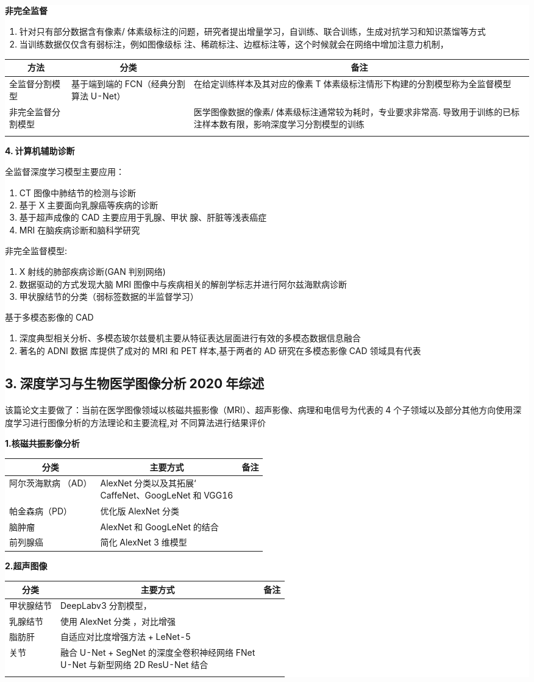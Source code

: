 **非完全监督**

1. 针对只有部分数据含有像素/ 体素级标注的问题，研究者提出增量学习，自训练、联合训练，生成对抗学习和知识蒸馏等方式
2. 当训练数据仅仅含有弱标注，例如图像级标 注、稀疏标注、边框标注等，这个时候就会在网络中增加注意力机制，

| 方法               | 分类                                   | 备注                                                                                                                   |
| ------------------ | -------------------------------------- | ---------------------------------------------------------------------------------------------------------------------- |
| 全监督分割模型     | 基于端到端的 FCN（经典分割算法 U-Net） | 在给定训练样本及其对应的像素 T 体素级标注情形下构建的分割模型称为全监督模型                                            |
| 非完全监督分割模型 |                                        | 医学图像数据的像素/ 体素级标注通常较为耗时，专业要求非常高. 导致用于训练的已标注样本数有限，影响深度学习分割模型的训练 |
|                    |                                        |                                                                                                                        |

**4. 计算机辅助诊断**

全监督深度学习模型主要应用：

1. CT 图像中肺结节的检测与诊断
2. 基于 X 主要面向乳腺癌等疾病的诊断
3. 基于超声成像的 CAD 主要应用于乳腺、甲状 腺、肝脏等浅表癌症
4. MRI 在脑疾病诊断和脑科学研究

非完全监督模型:

1. X 射线的肺部疾病诊断(GAN 判别网络)
2. 数据驱动的方式发现大脑 MRI 图像中与疾病相关的解剖学标志并进行阿尔兹海默病诊断
3. 甲状腺结节的分类（弱标签数据的半监督学习）

基于多模态影像的 CAD

1. 深度典型相关分析、多模态玻尔兹曼机主要从特征表达层面进行有效的多模态数据信息融合
2. 著名的 ADNI 数据 库提供了成对的 MRI 和 PET 样本,基于两者的 AD 研究在多模态影像 CAD 领域具有代表

## 3. 深度学习与生物医学图像分析 2020 年综述

该篇论文主要做了：当前在医学图像领域以核磁共振影像（MRI）、超声影像、病理和电信号为代表的 4 个子领域以及部分其他方向使用深度学习进行图像分析的方法理论和主要流程,对 不同算法进行结果评价

**1.核磁共振影像分析**

| 分类                | 主要方式                                                  | 备注 |
| ------------------- | --------------------------------------------------------- | ---- |
| 阿尔茨海默病 （AD） | AlexNet 分类以及其拓展‘<br />CaffeNet、GoogLeNet 和 VGG16 |      |
| 帕金森病（PD）      | 优化版 AlexNet 分类                                       |      |
| 脑肿瘤              | AlexNet 和 GoogLeNet 的结合                               |      |
| 前列腺癌            | 简化 AlexNet 3 维模型                                     |      |

**2.超声图像**

| 分类       | 主要方式                                                                             | 备注 |
| ---------- | ------------------------------------------------------------------------------------ | ---- |
| 甲状腺结节 | DeepLabv3 分割模型，                                                                 |      |
| 乳腺结节   | 使用 AlexNet 分类 ，对比增强                                                         |      |
| 脂肪肝     | 自适应对比度增强方法 + LeNet-5                                                       |      |
| 关节       | 融合 U-Net + SegNet 的深度全卷积神经网络 FNet<br />U-Net 与新型网络 2D ResU-Net 结合 |      |
|            |                                                                                      |      |
